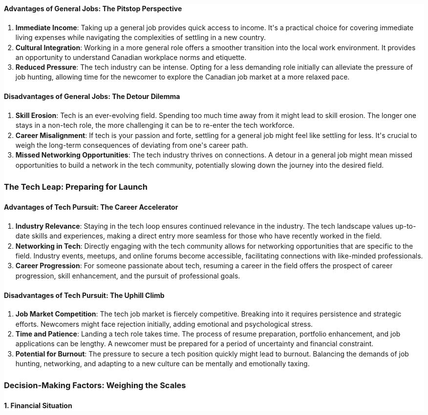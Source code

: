 #### Advantages of General Jobs: The Pitstop Perspective

1. **Immediate Income**: Taking up a general job provides quick access to income. It's a practical choice for covering immediate living expenses while navigating the complexities of settling in a new country.
2. **Cultural Integration**: Working in a more general role offers a smoother transition into the local work environment. It provides an opportunity to understand Canadian workplace norms and etiquette.
3. **Reduced Pressure**: The tech industry can be intense. Opting for a less demanding role initially can alleviate the pressure of job hunting, allowing time for the newcomer to explore the Canadian job market at a more relaxed pace.

#### Disadvantages of General Jobs: The Detour Dilemma

1. **Skill Erosion**: Tech is an ever-evolving field. Spending too much time away from it might lead to skill erosion. The longer one stays in a non-tech role, the more challenging it can be to re-enter the tech workforce.
2. **Career Misalignment**: If tech is your passion and forte, settling for a general job might feel like settling for less. It's crucial to weigh the long-term consequences of deviating from one's career path.
3. **Missed Networking Opportunities**: The tech industry thrives on connections. A detour in a general job might mean missed opportunities to build a network in the tech community, potentially slowing down the journey into the desired field.

### The Tech Leap: Preparing for Launch

#### Advantages of Tech Pursuit: The Career Accelerator

1. **Industry Relevance**: Staying in the tech loop ensures continued relevance in the industry. The tech landscape values up-to-date skills and experiences, making a direct entry more seamless for those who have recently worked in the field.
2. **Networking in Tech**: Directly engaging with the tech community allows for networking opportunities that are specific to the field. Industry events, meetups, and online forums become accessible, facilitating connections with like-minded professionals.
3. **Career Progression**: For someone passionate about tech, resuming a career in the field offers the prospect of career progression, skill enhancement, and the pursuit of professional goals.

#### Disadvantages of Tech Pursuit: The Uphill Climb

1. **Job Market Competition**: The tech job market is fiercely competitive. Breaking into it requires persistence and strategic efforts. Newcomers might face rejection initially, adding emotional and psychological stress.
2. **Time and Patience**: Landing a tech role takes time. The process of resume preparation, portfolio enhancement, and job applications can be lengthy. A newcomer must be prepared for a period of uncertainty and financial constraint.
3. **Potential for Burnout**: The pressure to secure a tech position quickly might lead to burnout. Balancing the demands of job hunting, networking, and adapting to a new culture can be mentally and emotionally taxing.

### Decision-Making Factors: Weighing the Scales

#### 1. **Financial Situation**
